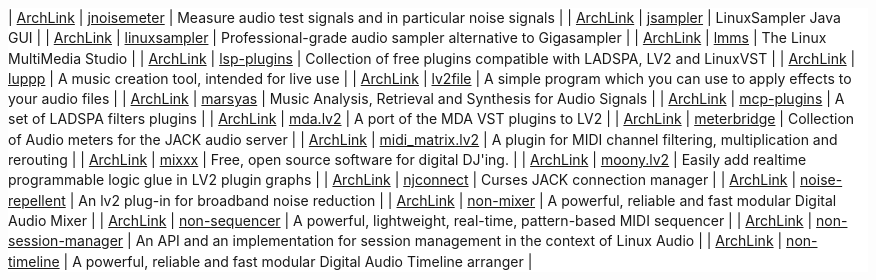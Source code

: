 | [ArchLink](https://www.archlinux.org/packages/community/x86_64/jnoisemeter/)         | [jnoisemeter](https://kokkinizita.linuxaudio.org/linuxaudio/)                                    | Measure audio test signals and in particular noise signals                                      |
| [ArchLink](https://www.archlinux.org/packages/community/any/jsampler/)               | [jsampler](http://jsampler.sourceforge.net/)                                                     | LinuxSampler Java GUI                                                                           |
| [ArchLink](https://www.archlinux.org/packages/community/x86_64/linuxsampler/)        | [linuxsampler](https://www.linuxsampler.org/)                                                    | Professional-grade audio sampler alternative to Gigasampler                                     |
| [ArchLink](https://www.archlinux.org/packages/community/x86_64/lmms/)                | [lmms](https://lmms.io)                                                                          | The Linux MultiMedia Studio                                                                     |
| [ArchLink](https://www.archlinux.org/packages/community/x86_64/lsp-plugins/)         | [lsp-plugins](https://lsp-plug.in)                                                               | Collection of free plugins compatible with LADSPA, LV2 and LinuxVST                             |
| [ArchLink](https://www.archlinux.org/packages/community/x86_64/luppp/)               | [luppp](http://openavproductions.com/luppp/)                                                     | A music creation tool, intended for live use                                                    |
| [ArchLink](https://www.archlinux.org/packages/community/x86_64/lv2file/)             | [lv2file](https://github.com/jeremysalwen/lv2file)                                               | A simple program which you can use to apply effects to your audio files                         |
| [ArchLink](https://www.archlinux.org/packages/community/x86_64/marsyas/)             | [marsyas](http://marsyas.info)                                                                   | Music Analysis, Retrieval and Synthesis for Audio Signals                                       |
| [ArchLink](https://www.archlinux.org/packages/community/x86_64/mcp-plugins/)         | [mcp-plugins](https://kokkinizita.linuxaudio.org/linuxaudio/ladspa/)                             | A set of LADSPA filters plugins                                                                 |
| [ArchLink](https://www.archlinux.org/packages/community/x86_64/mda.lv2/)             | [mda.lv2](https://git.drobilla.net/cgit.cgi/mda.lv2.git/about/)                                  | A port of the MDA VST plugins to LV2                                                            |
| [ArchLink](https://www.archlinux.org/packages/community/x86_64/meterbridge/)         | [meterbridge](http://plugin.org.uk/meterbridge/)                                                 | Collection of Audio meters for the JACK audio server                                            |
| [ArchLink](https://www.archlinux.org/packages/community/x86_64/midi_matrix.lv2/)     | [midi_matrix.lv2](https://open-music-kontrollers.ch/lv2/midi_matrix/)                            | A plugin for MIDI channel filtering, multiplication and rerouting                               |
| [ArchLink](https://www.archlinux.org/packages/community/x86_64/mixxx/)               | [mixxx](https://www.mixxx.org)                                                                   | Free, open source software for digital DJ'ing.                                                  |
| [ArchLink](https://www.archlinux.org/packages/community/x86_64/moony.lv2/)           | [moony.lv2](https://open-music-kontrollers.ch/lv2/moony/)                                        | Easily add realtime programmable logic glue in LV2 plugin graphs                                |
| [ArchLink](https://www.archlinux.org/packages/community/x86_64/njconnect/)           | [njconnect](https://sourceforge.net/projects/njconnect/)                                         | Curses JACK connection manager                                                                  |
| [ArchLink](https://www.archlinux.org/packages/community/x86_64/noise-repellent/)     | [noise-repellent](https://github.com/lucianodato/noise-repellent)                                | An lv2 plug-in for broadband noise reduction                                                    |
| [ArchLink](https://www.archlinux.org/packages/community/x86_64/non-mixer/)           | [non-mixer](https://non.tuxfamily.org/)                                                          | A powerful, reliable and fast modular Digital Audio Mixer                                       |
| [ArchLink](https://www.archlinux.org/packages/community/x86_64/non-sequencer/)       | [non-sequencer](https://non.tuxfamily.org/)                                                      | A powerful, lightweight, real-time, pattern-based MIDI sequencer                                |
| [ArchLink](https://www.archlinux.org/packages/community/x86_64/non-session-manager/) | [non-session-manager](https://non.tuxfamily.org/)                                                | An API and an implementation for session management in the context of Linux Audio               |
| [ArchLink](https://www.archlinux.org/packages/community/x86_64/non-timeline/)        | [non-timeline](https://non.tuxfamily.org/)                                                       | A powerful, reliable and fast modular Digital Audio Timeline arranger                           |